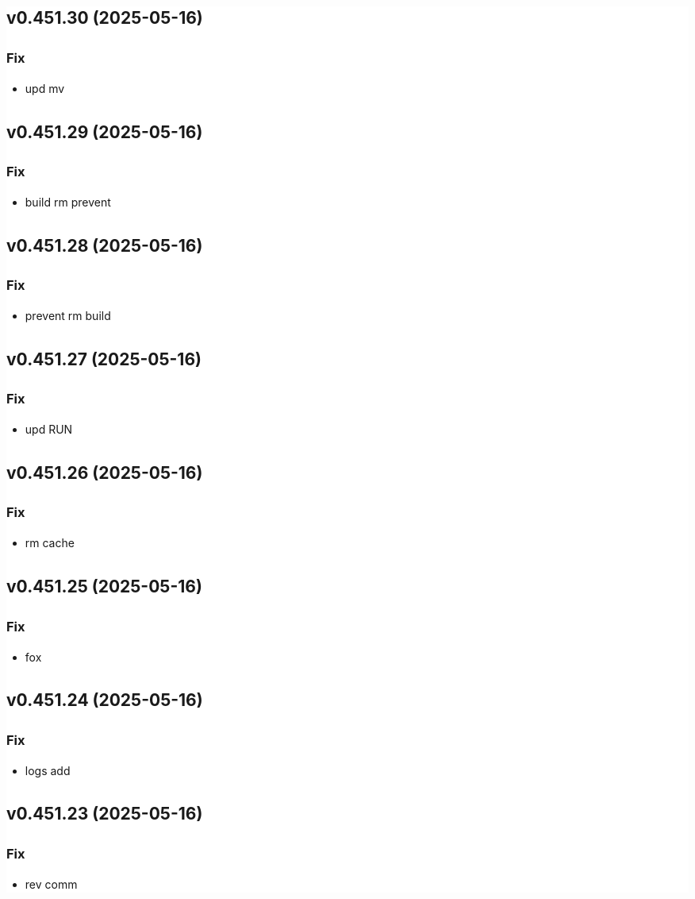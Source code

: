 ## v0.451.30 (2025-05-16)

### Fix

- upd mv

## v0.451.29 (2025-05-16)

### Fix

- build rm prevent

## v0.451.28 (2025-05-16)

### Fix

- prevent rm build

## v0.451.27 (2025-05-16)

### Fix

- upd RUN

## v0.451.26 (2025-05-16)

### Fix

- rm cache

## v0.451.25 (2025-05-16)

### Fix

- fox

## v0.451.24 (2025-05-16)

### Fix

- logs add

## v0.451.23 (2025-05-16)

### Fix

- rev comm
